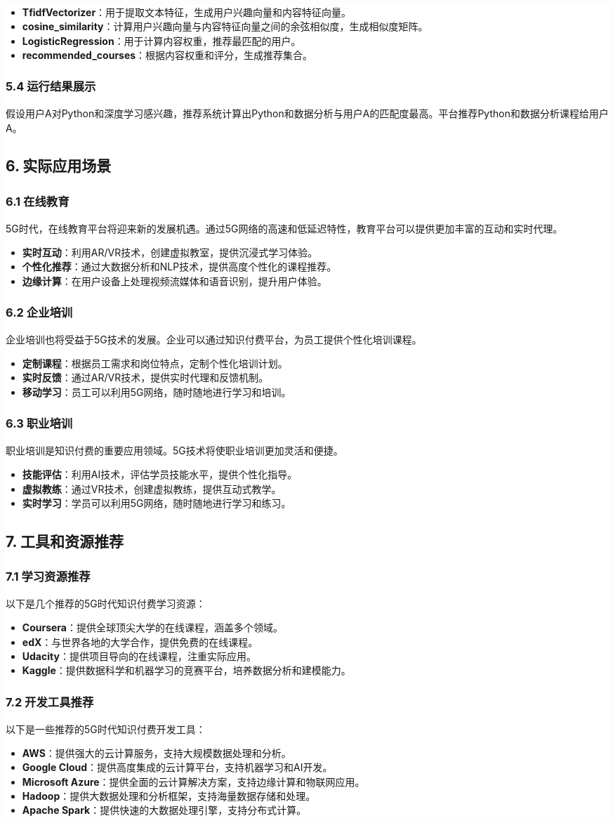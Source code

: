 - **TfidfVectorizer**：用于提取文本特征，生成用户兴趣向量和内容特征向量。
- **cosine_similarity**：计算用户兴趣向量与内容特征向量之间的余弦相似度，生成相似度矩阵。
- **LogisticRegression**：用于计算内容权重，推荐最匹配的用户。
- **recommended_courses**：根据内容权重和评分，生成推荐集合。

### 5.4 运行结果展示

假设用户A对Python和深度学习感兴趣，推荐系统计算出Python和数据分析与用户A的匹配度最高。平台推荐Python和数据分析课程给用户A。

## 6. 实际应用场景

### 6.1 在线教育

5G时代，在线教育平台将迎来新的发展机遇。通过5G网络的高速和低延迟特性，教育平台可以提供更加丰富的互动和实时代理。

- **实时互动**：利用AR/VR技术，创建虚拟教室，提供沉浸式学习体验。
- **个性化推荐**：通过大数据分析和NLP技术，提供高度个性化的课程推荐。
- **边缘计算**：在用户设备上处理视频流媒体和语音识别，提升用户体验。

### 6.2 企业培训

企业培训也将受益于5G技术的发展。企业可以通过知识付费平台，为员工提供个性化培训课程。

- **定制课程**：根据员工需求和岗位特点，定制个性化培训计划。
- **实时反馈**：通过AR/VR技术，提供实时代理和反馈机制。
- **移动学习**：员工可以利用5G网络，随时随地进行学习和培训。

### 6.3 职业培训

职业培训是知识付费的重要应用领域。5G技术将使职业培训更加灵活和便捷。

- **技能评估**：利用AI技术，评估学员技能水平，提供个性化指导。
- **虚拟教练**：通过VR技术，创建虚拟教练，提供互动式教学。
- **实时学习**：学员可以利用5G网络，随时随地进行学习和练习。

## 7. 工具和资源推荐

### 7.1 学习资源推荐

以下是几个推荐的5G时代知识付费学习资源：

- **Coursera**：提供全球顶尖大学的在线课程，涵盖多个领域。
- **edX**：与世界各地的大学合作，提供免费的在线课程。
- **Udacity**：提供项目导向的在线课程，注重实际应用。
- **Kaggle**：提供数据科学和机器学习的竞赛平台，培养数据分析和建模能力。

### 7.2 开发工具推荐

以下是一些推荐的5G时代知识付费开发工具：

- **AWS**：提供强大的云计算服务，支持大规模数据处理和分析。
- **Google Cloud**：提供高度集成的云计算平台，支持机器学习和AI开发。
- **Microsoft Azure**：提供全面的云计算解决方案，支持边缘计算和物联网应用。
- **Hadoop**：提供大数据处理和分析框架，支持海量数据存储和处理。
- **Apache Spark**：提供快速的大数据处理引擎，支持分布式计算。
